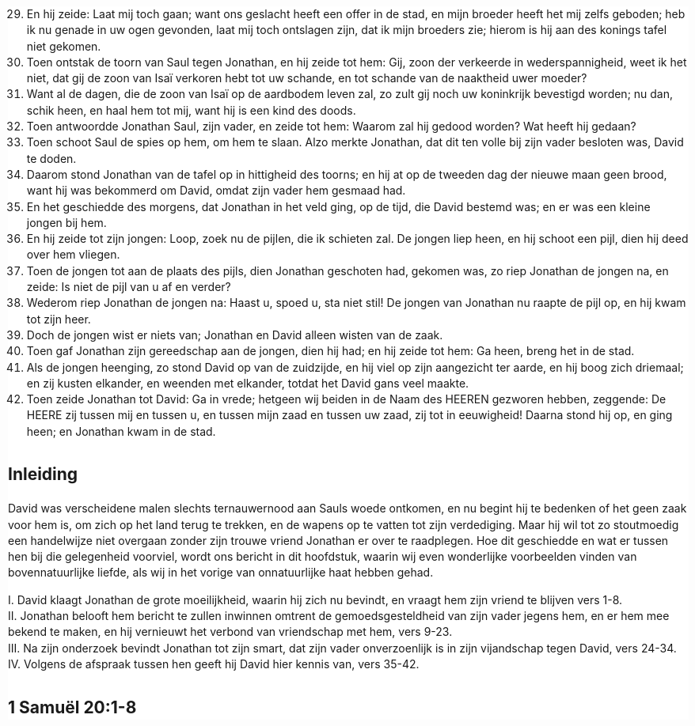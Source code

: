 29. En hij zeide: Laat mij toch gaan; want ons geslacht heeft een offer in de stad, en mijn broeder heeft het mij zelfs geboden; heb ik nu genade in uw ogen gevonden, laat mij toch ontslagen zijn, dat ik mijn broeders zie; hierom is hij aan des konings tafel niet gekomen. 
30. Toen ontstak de toorn van Saul tegen Jonathan, en hij zeide tot hem: Gij, zoon der verkeerde in wederspannigheid, weet ik het niet, dat gij de zoon van Isaï verkoren hebt tot uw schande, en tot schande van de naaktheid uwer moeder? 
31. Want al de dagen, die de zoon van Isaï op de aardbodem leven zal, zo zult gij noch uw koninkrijk bevestigd worden; nu dan, schik heen, en haal hem tot mij, want hij is een kind des doods. 
32. Toen antwoordde Jonathan Saul, zijn vader, en zeide tot hem: Waarom zal hij gedood worden? Wat heeft hij gedaan? 
33. Toen schoot Saul de spies op hem, om hem te slaan. Alzo merkte Jonathan, dat dit ten volle bij zijn vader besloten was, David te doden. 
34. Daarom stond Jonathan van de tafel op in hittigheid des toorns; en hij at op de tweeden dag der nieuwe maan geen brood, want hij was bekommerd om David, omdat zijn vader hem gesmaad had. 
35. En het geschiedde des morgens, dat Jonathan in het veld ging, op de tijd, die David bestemd was; en er was een kleine jongen bij hem. 
36. En hij zeide tot zijn jongen: Loop, zoek nu de pijlen, die ik schieten zal. De jongen liep heen, en hij schoot een pijl, dien hij deed over hem vliegen. 
37. Toen de jongen tot aan de plaats des pijls, dien Jonathan geschoten had, gekomen was, zo riep Jonathan de jongen na, en zeide: Is niet de pijl van u af en verder? 
38. Wederom riep Jonathan de jongen na: Haast u, spoed u, sta niet stil! De jongen van Jonathan nu raapte de pijl op, en hij kwam tot zijn heer. 
39. Doch de jongen wist er niets van; Jonathan en David alleen wisten van de zaak. 
40. Toen gaf Jonathan zijn gereedschap aan de jongen, dien hij had; en hij zeide tot hem: Ga heen, breng het in de stad. 
41. Als de jongen heenging, zo stond David op van de zuidzijde, en hij viel op zijn aangezicht ter aarde, en hij boog zich driemaal; en zij kusten elkander, en weenden met elkander, totdat het David gans veel maakte. 
42. Toen zeide Jonathan tot David: Ga in vrede; hetgeen wij beiden in de Naam des HEEREN gezworen hebben, zeggende: De HEERE zij tussen mij en tussen u, en tussen mijn zaad en tussen uw zaad, zij tot in eeuwigheid! Daarna stond hij op, en ging heen; en Jonathan kwam in de stad. 

## Inleiding

David was verscheidene malen slechts ternauwernood aan Sauls woede ontkomen, en nu begint hij te bedenken of het geen zaak voor hem is, om zich op het land terug te trekken, en de wapens op te vatten tot zijn verdediging. Maar hij wil tot zo stoutmoedig een handelwijze niet overgaan zonder zijn trouwe vriend Jonathan er over te raadplegen. Hoe dit geschiedde en wat er tussen hen bij die gelegenheid voorviel, wordt ons bericht in dit hoofdstuk, waarin wij even wonderlijke voorbeelden vinden van bovennatuurlijke liefde, als wij in het vorige van onnatuurlijke haat hebben gehad. 

I. David klaagt Jonathan de grote moeilijkheid, waarin hij zich nu bevindt, en vraagt hem zijn vriend te blijven vers 1-8.  
II. Jonathan belooft hem bericht te zullen inwinnen omtrent de gemoedsgesteldheid van zijn vader jegens hem, en er hem mee bekend te maken, en hij vernieuwt het verbond van vriendschap met hem, vers 9-23.  
III. Na zijn onderzoek bevindt Jonathan tot zijn smart, dat zijn vader onverzoenlijk is in zijn vijandschap tegen David, vers 24-34.  
IV. Volgens de afspraak tussen hen geeft hij David hier kennis van, vers 35-42.  

## 1 Samuël 20:1-8 
